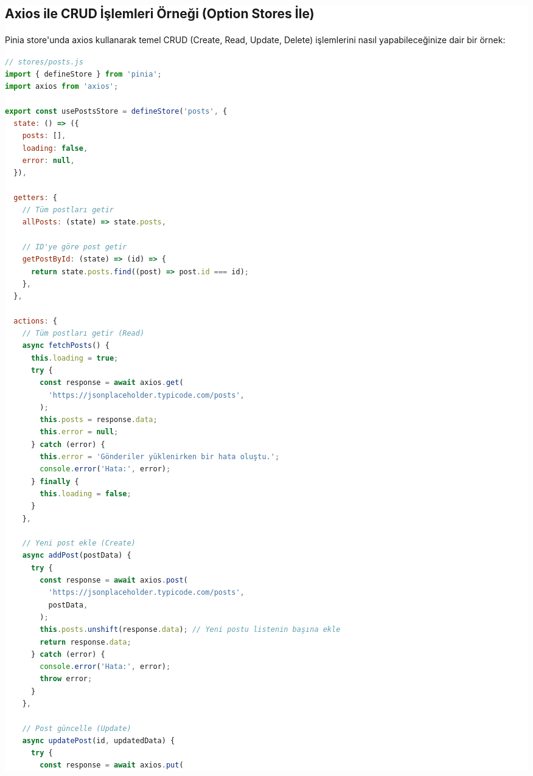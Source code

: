 ## Axios ile CRUD İşlemleri Örneği (Option Stores İle)

Pinia store'unda axios kullanarak temel CRUD (Create, Read, Update, Delete) işlemlerini nasıl yapabileceğinize dair bir örnek:

```javascript
// stores/posts.js
import { defineStore } from 'pinia';
import axios from 'axios';

export const usePostsStore = defineStore('posts', {
  state: () => ({
    posts: [],
    loading: false,
    error: null,
  }),

  getters: {
    // Tüm postları getir
    allPosts: (state) => state.posts,

    // ID'ye göre post getir
    getPostById: (state) => (id) => {
      return state.posts.find((post) => post.id === id);
    },
  },

  actions: {
    // Tüm postları getir (Read)
    async fetchPosts() {
      this.loading = true;
      try {
        const response = await axios.get(
          'https://jsonplaceholder.typicode.com/posts',
        );
        this.posts = response.data;
        this.error = null;
      } catch (error) {
        this.error = 'Gönderiler yüklenirken bir hata oluştu.';
        console.error('Hata:', error);
      } finally {
        this.loading = false;
      }
    },

    // Yeni post ekle (Create)
    async addPost(postData) {
      try {
        const response = await axios.post(
          'https://jsonplaceholder.typicode.com/posts',
          postData,
        );
        this.posts.unshift(response.data); // Yeni postu listenin başına ekle
        return response.data;
      } catch (error) {
        console.error('Hata:', error);
        throw error;
      }
    },

    // Post güncelle (Update)
    async updatePost(id, updatedData) {
      try {
        const response = await axios.put(
```
